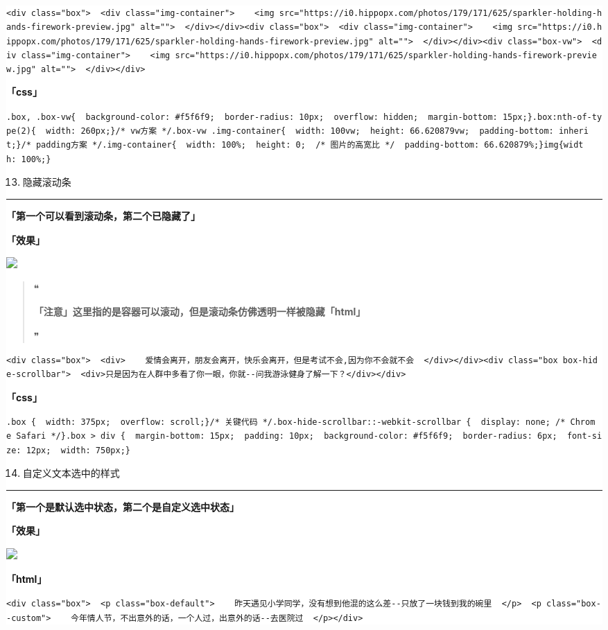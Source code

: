 ```
<div class="box">  <div class="img-container">    <img src="https://i0.hippopx.com/photos/179/171/625/sparkler-holding-hands-firework-preview.jpg" alt="">  </div></div><div class="box">  <div class="img-container">    <img src="https://i0.hippopx.com/photos/179/171/625/sparkler-holding-hands-firework-preview.jpg" alt="">  </div></div><div class="box-vw">  <div class="img-container">    <img src="https://i0.hippopx.com/photos/179/171/625/sparkler-holding-hands-firework-preview.jpg" alt="">  </div></div>
```

**「css」**

```
.box, .box-vw{  background-color: #f5f6f9;  border-radius: 10px;  overflow: hidden;  margin-bottom: 15px;}.box:nth-of-type(2){  width: 260px;}/* vw方案 */.box-vw .img-container{  width: 100vw;  height: 66.620879vw;  padding-bottom: inherit;}/* padding方案 */.img-container{  width: 100%;  height: 0;  /* 图片的高宽比 */  padding-bottom: 66.620879%;}img{width: 100%;}
```

13. 隐藏滚动条
---------

**「第一个可以看到滚动条，第二个已隐藏了」**

**「效果」**

![](https://mmbiz.qpic.cn/mmbiz_gif/d3KxlCFgM05MopQXt8BOnz4VbUDQtOz6ZKMVJJ9h6vJ5Zic8aAVYeVcNZ8jDaeS3sZkEk9kDHbZkK2kbyv7Xeew/640?wx_fmt=gif)

> ❝
> 
> **「注意」**这里指的是容器可以滚动，但是滚动条仿佛透明一样被隐藏**「html」**
> 
> ❞

```
<div class="box">  <div>    爱情会离开，朋友会离开，快乐会离开，但是考试不会,因为你不会就不会  </div></div><div class="box box-hide-scrollbar">  <div>只是因为在人群中多看了你一眼，你就--问我游泳健身了解一下？</div></div>
```

**「css」**

```
.box {  width: 375px;  overflow: scroll;}/* 关键代码 */.box-hide-scrollbar::-webkit-scrollbar {  display: none; /* Chrome Safari */}.box > div {  margin-bottom: 15px;  padding: 10px;  background-color: #f5f6f9;  border-radius: 6px;  font-size: 12px;  width: 750px;}
```

14. 自定义文本选中的样式
--------------

**「第一个是默认选中状态，第二个是自定义选中状态」**

**「效果」**

![](https://mmbiz.qpic.cn/mmbiz_png/d3KxlCFgM05MopQXt8BOnz4VbUDQtOz6SjBPq6YWwL7zlB8WAbibwCwKPGq2GqIxZ5ic4KgdHMVbz4liamn6pYUew/640?wx_fmt=png)

**「html」**

```
<div class="box">  <p class="box-default">    昨天遇见小学同学，没有想到他混的这么差--只放了一块钱到我的碗里  </p>  <p class="box--custom">    今年情人节，不出意外的话，一个人过，出意外的话--去医院过  </p></div>
```
